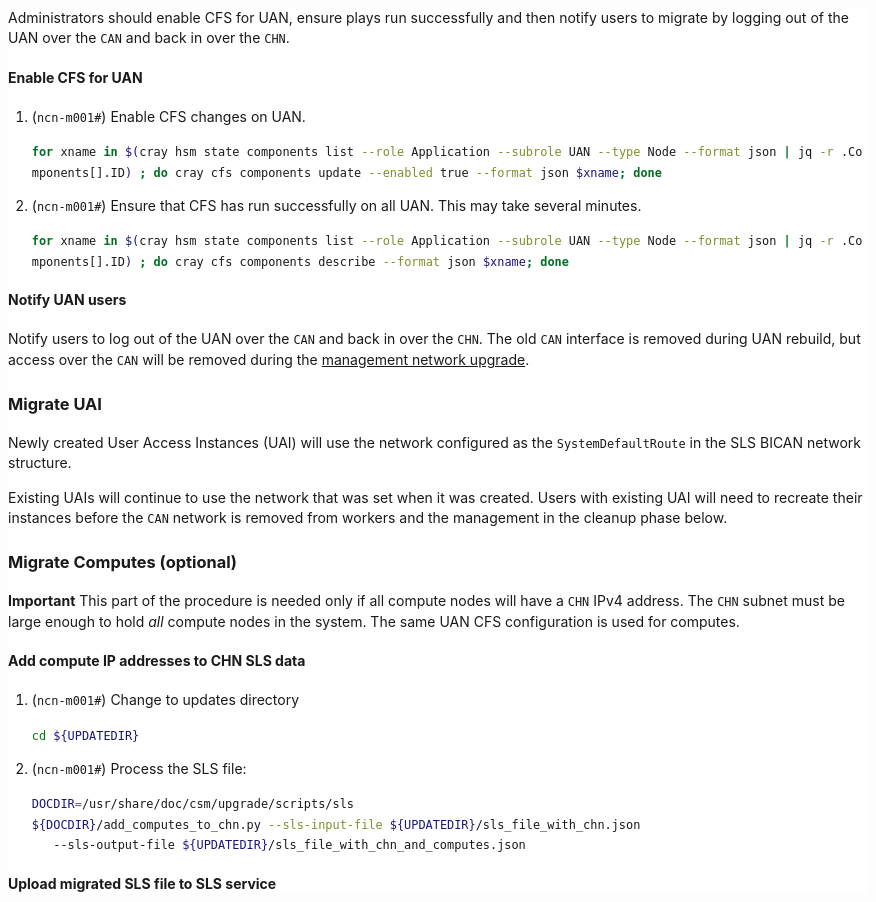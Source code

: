 Administrators should enable CFS for UAN, ensure plays run successfully and then notify users to migrate by logging out of the UAN over the `CAN` and back in over the `CHN`.

#### Enable CFS for UAN

1. (`ncn-m001#`) Enable CFS changes on UAN.

   ```bash
   for xname in $(cray hsm state components list --role Application --subrole UAN --type Node --format json | jq -r .Components[].ID) ; do cray cfs components update --enabled true --format json $xname; done
   ```

2. (`ncn-m001#`) Ensure that CFS has run successfully on all UAN.  This may take several minutes.

   ```bash
   for xname in $(cray hsm state components list --role Application --subrole UAN --type Node --format json | jq -r .Components[].ID) ; do cray cfs components describe --format json $xname; done
   ```

#### Notify UAN users

Notify users to log out of the UAN over the `CAN` and back in over the `CHN`.  The old `CAN` interface is removed during UAN rebuild, but access over the `CAN` will be removed during the [management network upgrade](#update-the-management-network).

### Migrate UAI

Newly created User Access Instances (UAI) will use the network configured as the `SystemDefaultRoute` in the SLS BICAN network structure.

Existing UAIs will continue to use the network that was set when it was created.  Users with existing UAI will need to recreate their instances before the `CAN` network is removed from workers and the management in the cleanup phase below.

### Migrate Computes (optional)

**Important** This part of the procedure is needed only if all compute nodes will have a `CHN` IPv4 address.  The `CHN` subnet must be large enough to hold *all* compute nodes in the system. The same UAN CFS configuration is used for computes.

#### Add compute IP addresses to CHN SLS data

1. (`ncn-m001#`) Change to updates directory

   ```bash
   cd ${UPDATEDIR}
   ```

2. (`ncn-m001#`) Process the SLS file:

   ```bash
   DOCDIR=/usr/share/doc/csm/upgrade/scripts/sls
   ${DOCDIR}/add_computes_to_chn.py --sls-input-file ${UPDATEDIR}/sls_file_with_chn.json 
      --sls-output-file ${UPDATEDIR}/sls_file_with_chn_and_computes.json
   ```

#### Upload migrated SLS file to SLS service
